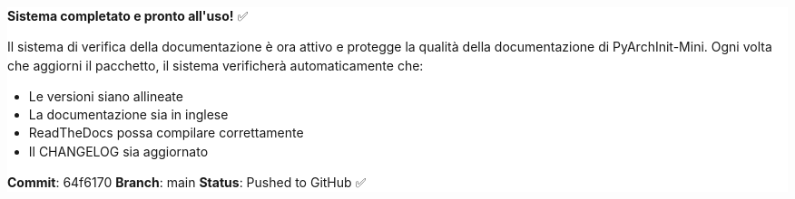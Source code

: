 
**Sistema completato e pronto all'uso!** ✅

Il sistema di verifica della documentazione è ora attivo e protegge la qualità della documentazione di PyArchInit-Mini. Ogni volta che aggiorni il pacchetto, il sistema verificherà automaticamente che:

- Le versioni siano allineate
- La documentazione sia in inglese
- ReadTheDocs possa compilare correttamente
- Il CHANGELOG sia aggiornato

**Commit**: 64f6170
**Branch**: main
**Status**: Pushed to GitHub ✅
